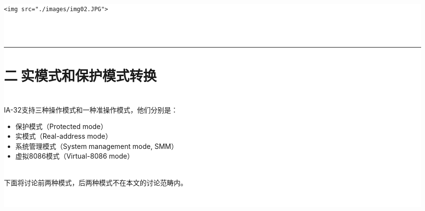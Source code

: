     <img src="./images/img02.JPG">
</div>
<br>
</br>

---
# 二  实模式和保护模式转换

<br>
    IA-32支持三种操作模式和一种准操作模式，他们分别是：
</br>

- 保护模式（Protected mode）
- 实模式（Real-address mode）
- 系统管理模式（System management mode, SMM）
- 虚拟8086模式（Virtual-8086 mode）

<br>
    下面将讨论前两种模式，后两种模式不在本文的讨论范畴内。
</br>
<br>
</br>
